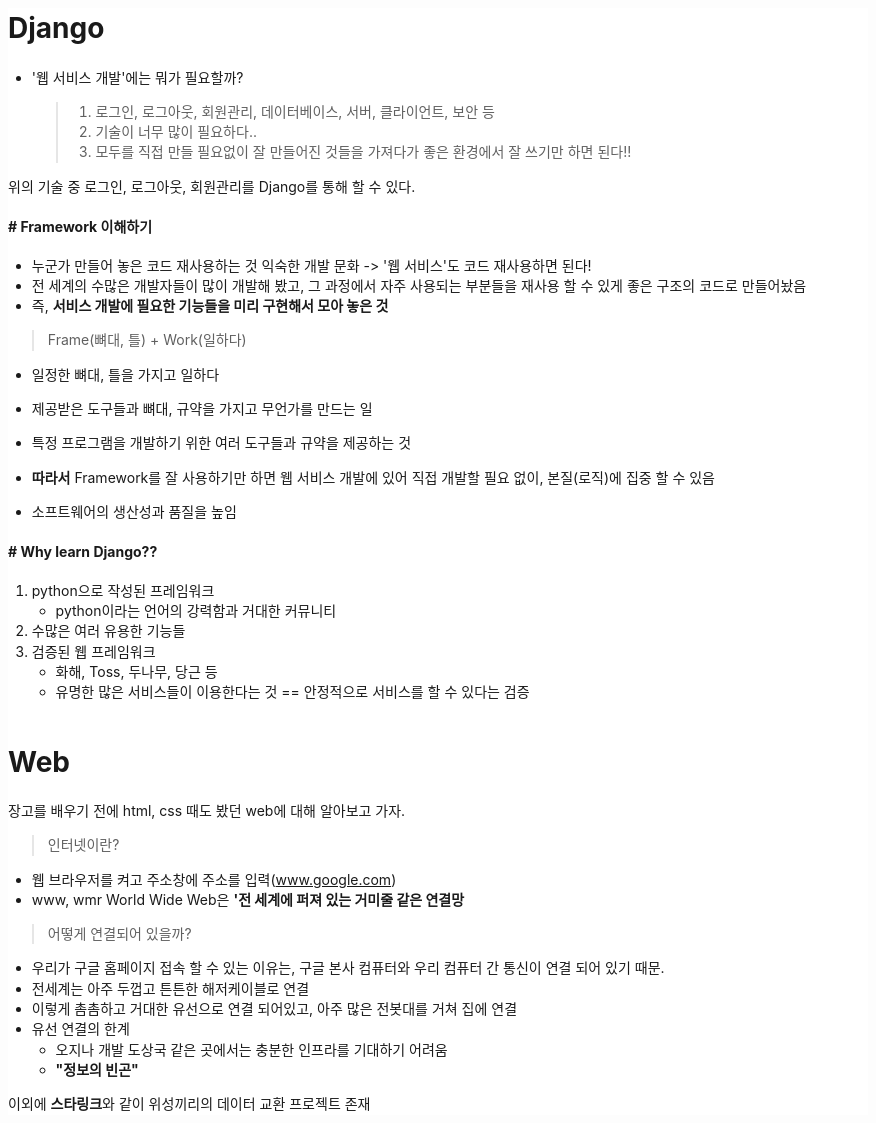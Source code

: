 # Django

- '웹 서비스 개발'에는 뭐가 필요할까?
  
  > 1. 로그인, 로그아웃, 회원관리, 데이터베이스, 서버, 클라이언트, 보안 등
  > 2. 기술이 너무 많이 필요하다..
  > 3. 모두를 직접 만들 필요없이 잘 만들어진 것들을 가져다가 좋은 환경에서 잘 쓰기만 하면 된다!!

위의 기술 중 로그인, 로그아웃, 회원관리를 Django를 통해 할 수 있다.

#### # Framework 이해하기

- 누군가 만들어 놓은 코드 재사용하는 것 익숙한 개발 문화 -> '웹 서비스'도 코드 재사용하면 된다!
- 전 세계의 수많은 개발자들이 많이 개발해 봤고, 그 과정에서 자주 사용되는 부분들을 재사용 할 수 있게 좋은 구조의 코드로 만들어놨음
- 즉, **서비스 개발에 필요한 기능들을 미리 구현해서 모아 놓은 것**

> Frame(뼈대, 틀) + Work(일하다)

- 일정한 뼈대, 틀을 가지고 일하다

- 제공받은 도구들과 뼈대, 규약을 가지고 무언가를 만드는 일

- 특정 프로그램을 개발하기 위한 여러 도구들과 규약을 제공하는 것

- **따라서** Framework를 잘 사용하기만 하면 웹 서비스 개발에 있어 직접 개발할 필요 없이, 본질(로직)에 집중 할 수 있음

- 소프트웨어의 생산성과 품질을 높임

#### # Why learn Django??

1. python으로 작성된 프레임워크
   - python이라는 언어의 강력함과 거대한 커뮤니티
2. 수많은 여러 유용한 기능들
3. 검증된 웹 프레임워크
   - 화해, Toss, 두나무, 당근 등
   - 유명한 많은 서비스들이 이용한다는 것 == 안정적으로 서비스를 할 수 있다는 검증

# Web

장고를 배우기 전에 html, css 때도 봤던 web에 대해 알아보고 가자.

> 인터넷이란?

- 웹 브라우저를 켜고 주소창에 주소를 입력(www.google.com)
- www, wmr World Wide Web은 **'전 세계에 퍼져 있는 거미줄 같은 연결망**

> 어떻게 연결되어 있을까?

- 우리가 구글 홈페이지 접속 할 수 있는 이유는, 구글 본사 컴퓨터와 우리 컴퓨터 간 통신이 연결 되어 있기 때문.
- 전세계는 아주 두껍고 튼튼한 해저케이블로 연결
- 이렇게 촘촘하고 거대한 유선으로 연결 되어있고, 아주 많은 전봇대를 거쳐 집에 연결
- 유선 연결의 한계
  - 오지나 개발 도상국 같은 곳에서는 충분한 인프라를 기대하기 어려움
  - **"정보의 빈곤"**

이외에 **스타링크**와 같이 위성끼리의 데이터 교환 프로젝트 존재

